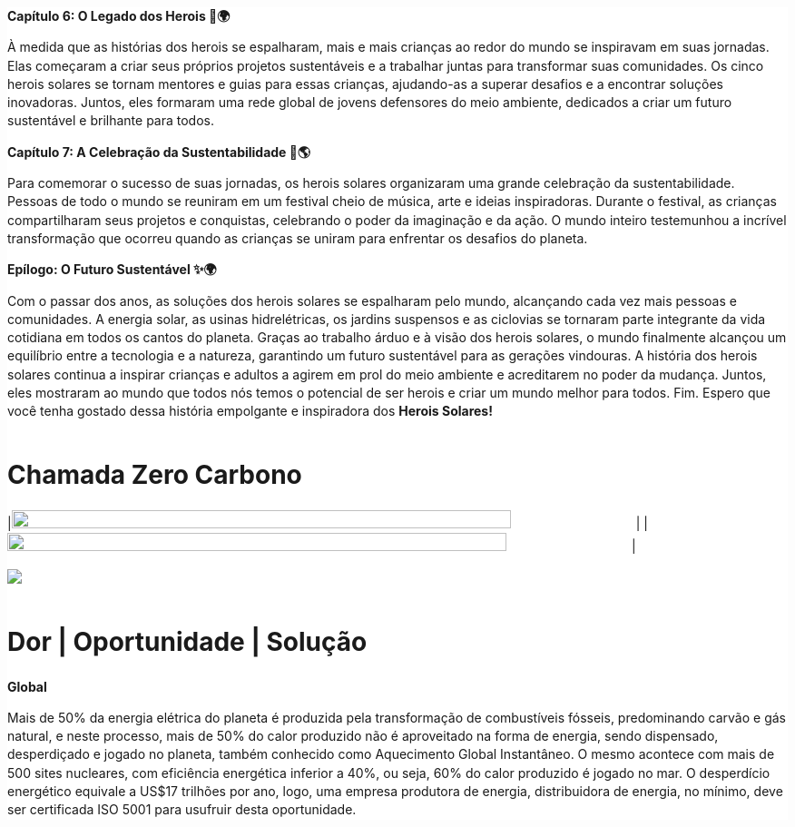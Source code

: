 **Capítulo 6: O Legado dos Herois 🌟🌍**

À medida que as histórias dos herois se espalharam, mais e mais crianças ao redor do mundo se inspiravam em suas jornadas. Elas começaram a criar seus próprios projetos sustentáveis e a trabalhar juntas para transformar suas comunidades. Os cinco herois solares se tornam mentores e guias para essas crianças, ajudando-as a superar desafios e a encontrar soluções inovadoras. Juntos, eles formaram uma rede global de jovens defensores do meio ambiente, dedicados a criar um futuro sustentável e brilhante para todos. 

**Capítulo 7: A Celebração da Sustentabilidade 🎉🌎**

Para comemorar o sucesso de suas jornadas, os herois solares organizaram uma grande celebração da sustentabilidade. Pessoas de todo o mundo se reuniram em um festival cheio de música, arte e ideias inspiradoras. Durante o festival, as crianças compartilharam seus projetos e conquistas, celebrando o poder da imaginação e da ação. O mundo inteiro testemunhou a incrível transformação que ocorreu quando as crianças se uniram para enfrentar os desafios do planeta.

**Epílogo: O Futuro Sustentável ✨🌍**

Com o passar dos anos, as soluções dos herois solares se espalharam pelo mundo, alcançando cada vez mais pessoas e comunidades. A energia solar, as usinas hidrelétricas, os jardins suspensos e as ciclovias se tornaram parte integrante da vida cotidiana em todos os cantos do planeta. Graças ao trabalho árduo e à visão dos herois solares, o mundo finalmente alcançou um equilíbrio entre a tecnologia e a natureza, garantindo um futuro sustentável para as gerações vindouras. A história dos herois solares continua a inspirar crianças e adultos a agirem em prol do meio ambiente e acreditarem no poder da mudança. Juntos, eles mostraram ao mundo que todos nós temos o potencial de ser herois e criar um mundo melhor para todos. Fim. Espero que você tenha gostado dessa história empolgante e inspiradora dos **Herois Solares!**

# Chamada Zero Carbono

|<img src="https://lh6.googleusercontent.com/ig1SHVxBpX0TgScGdFh7BnUrkqSC2NDb2e9QWVDSSYNX1JOoXb-hqGdd_xhBs34dbtSMrpb5IegGyr8iCLIdZnJUr8_cCq0U5YQLcf3xCpwXWl2epDpf-k-fvnwMOGYlXySimlOte5QNPsQHEgKLNPc" width="80%" height="80%" />|
|<img src="https://lh3.googleusercontent.com/ouLCa1lKoyCZlCW83nvn9Ahw05G9DTCDGLnjeX2cH8JtylhvGXhmgEdqhNKEc5pKvgaRpr0udIanyhZBtqRwoYW0GFs6bGpZ1N_XsllJr9F8GYQ4eirfVI8hCKFdwXpxzpZiDV3yEVGmxdmLK2dKYXo" width="80%" height="80%" />|

 <img src="https://earth.google.com/web/@8.84006633,4.89731038,250.61724907a,10980922.26193372d,30.00000163y,0h,0t,0r/data=MikKJwolCiExU01QSkVQQ3lHUXVmak9HTnMxT3JMamVZM19hMHBxZFAgAToDCgEw?authuser=0
"/>

# Dor | Oportunidade | Solução

**Global**

Mais de 50% da energia elétrica do planeta é produzida pela transformação de combustíveis fósseis, predominando carvão e gás natural, e neste processo, mais de 50% do calor produzido não é aproveitado na forma de energia, sendo dispensado, desperdiçado e jogado no planeta, também conhecido como Aquecimento Global Instantâneo.
O mesmo acontece com mais de 500 sites nucleares, com eficiência energética inferior a 40%, ou seja, 60% do calor produzido é jogado no mar.
O desperdício energético equivale a US$17 trilhões por ano, logo, uma empresa produtora de energia, distribuidora de energia, no mínimo,  deve ser certificada ISO 5001 para usufruir desta oportunidade.
